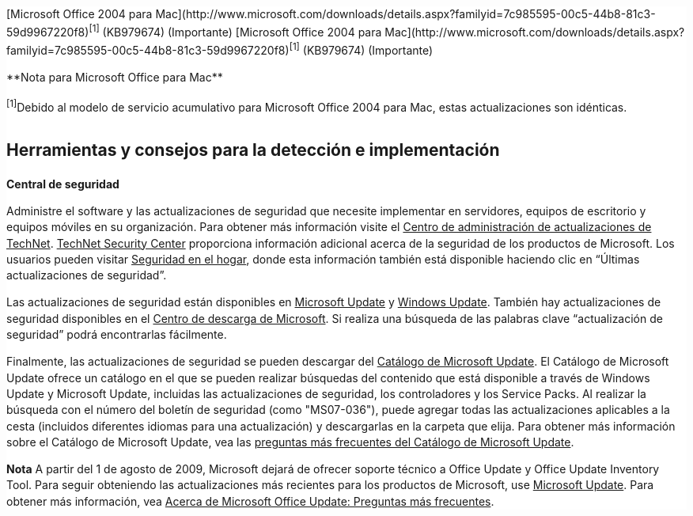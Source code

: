 <td style="border:1px solid black;">
[Microsoft Office 2004 para Mac](http://www.microsoft.com/downloads/details.aspx?familyid=7c985595-00c5-44b8-81c3-59d9967220f8)<sup>[1]</sup>
(KB979674)  
(Importante)
</td>
<td style="border:1px solid black;">
[Microsoft Office 2004 para Mac](http://www.microsoft.com/downloads/details.aspx?familyid=7c985595-00c5-44b8-81c3-59d9967220f8)<sup>[1]</sup>
(KB979674)  
(Importante)
</td>
</tr>
</table>
<p> </p>
**Nota para Microsoft Office para Mac**

<sup>[1]</sup>Debido al modelo de servicio acumulativo para Microsoft Office 2004 para Mac, estas actualizaciones son idénticas.

Herramientas y consejos para la detección e implementación
----------------------------------------------------------

<span></span>
**Central de seguridad**

Administre el software y las actualizaciones de seguridad que necesite implementar en servidores, equipos de escritorio y equipos móviles en su organización. Para obtener más información visite el [Centro de administración de actualizaciones de TechNet](http://technet.microsoft.com/es-es/updatemanagement/default.aspx). [TechNet Security Center](http://go.microsoft.com/fwlink/?linkid=21171) proporciona información adicional acerca de la seguridad de los productos de Microsoft. Los usuarios pueden visitar [Seguridad en el hogar](http://go.microsoft.com/fwlink/?linkid=85102), donde esta información también está disponible haciendo clic en “Últimas actualizaciones de seguridad”.

Las actualizaciones de seguridad están disponibles en [Microsoft Update](http://go.microsoft.com/fwlink/?linkid=40747) y [Windows Update](http://go.microsoft.com/fwlink/?linkid=21130). También hay actualizaciones de seguridad disponibles en el [Centro de descarga de Microsoft](http://go.microsoft.com/fwlink/?linkid=21129). Si realiza una búsqueda de las palabras clave “actualización de seguridad” podrá encontrarlas fácilmente.

Finalmente, las actualizaciones de seguridad se pueden descargar del [Catálogo de Microsoft Update](http://go.microsoft.com/fwlink/?linkid=96155). El Catálogo de Microsoft Update ofrece un catálogo en el que se pueden realizar búsquedas del contenido que está disponible a través de Windows Update y Microsoft Update, incluidas las actualizaciones de seguridad, los controladores y los Service Packs. Al realizar la búsqueda con el número del boletín de seguridad (como "MS07-036"), puede agregar todas las actualizaciones aplicables a la cesta (incluidos diferentes idiomas para una actualización) y descargarlas en la carpeta que elija. Para obtener más información sobre el Catálogo de Microsoft Update, vea las [preguntas más frecuentes del Catálogo de Microsoft Update](http://go.microsoft.com/fwlink/?linkid=97900).

**Nota** A partir del 1 de agosto de 2009, Microsoft dejará de ofrecer soporte técnico a Office Update y Office Update Inventory Tool. Para seguir obteniendo las actualizaciones más recientes para los productos de Microsoft, use [Microsoft Update](http://go.microsoft.com/fwlink/?linkid=40747). Para obtener más información, vea [Acerca de Microsoft Office Update: Preguntas más frecuentes](http://office.microsoft.com/en-us/downloads/fx010402221033.aspx).
